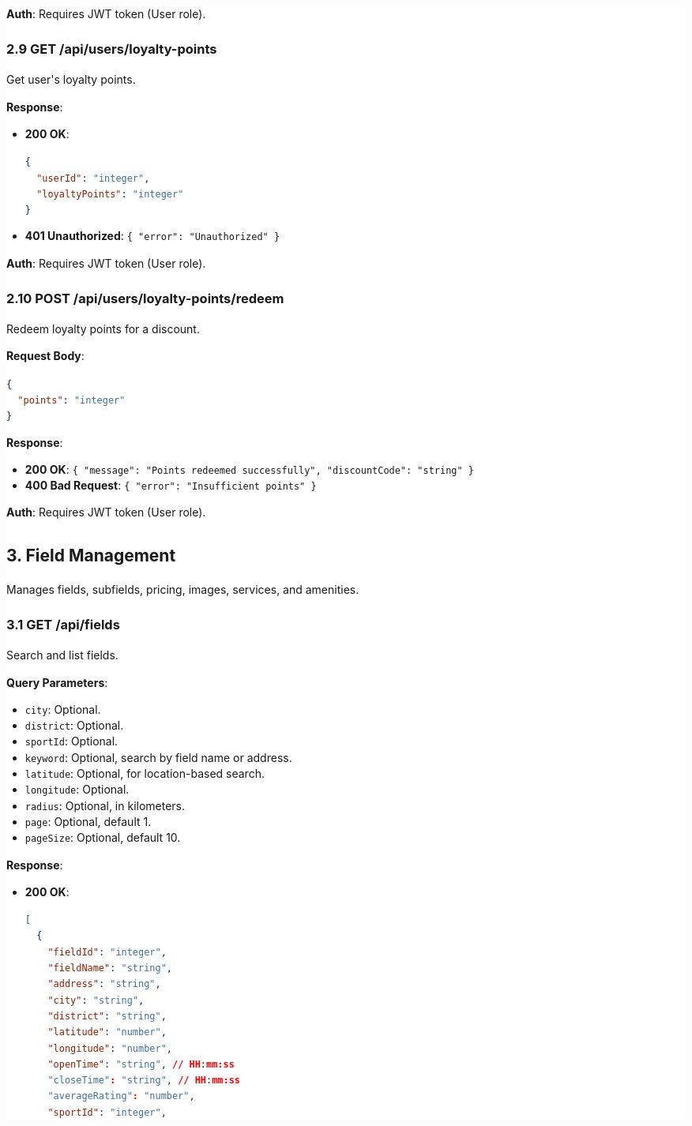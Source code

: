 **Auth**: Requires JWT token (User role).

### 2.9 GET /api/users/loyalty-points
Get user's loyalty points.

**Response**:
- **200 OK**:
  ```json
  {
    "userId": "integer",
    "loyaltyPoints": "integer"
  }
  ```
- **401 Unauthorized**: `{ "error": "Unauthorized" }`

**Auth**: Requires JWT token (User role).

### 2.10 POST /api/users/loyalty-points/redeem
Redeem loyalty points for a discount.

**Request Body**:
```json
{
  "points": "integer"
}
```

**Response**:
- **200 OK**: `{ "message": "Points redeemed successfully", "discountCode": "string" }`
- **400 Bad Request**: `{ "error": "Insufficient points" }`

**Auth**: Requires JWT token (User role).

## 3. Field Management
Manages fields, subfields, pricing, images, services, and amenities.

### 3.1 GET /api/fields
Search and list fields.

**Query Parameters**:
- `city`: Optional.
- `district`: Optional.
- `sportId`: Optional.
- `keyword`: Optional, search by field name or address.
- `latitude`: Optional, for location-based search.
- `longitude`: Optional.
- `radius`: Optional, in kilometers.
- `page`: Optional, default 1.
- `pageSize`: Optional, default 10.

**Response**:
- **200 OK**:
  ```json
  [
    {
      "fieldId": "integer",
      "fieldName": "string",
      "address": "string",
      "city": "string",
      "district": "string",
      "latitude": "number",
      "longitude": "number",
      "openTime": "string", // HH:mm:ss
      "closeTime": "string", // HH:mm:ss
      "averageRating": "number",
      "sportId": "integer",
  ```
